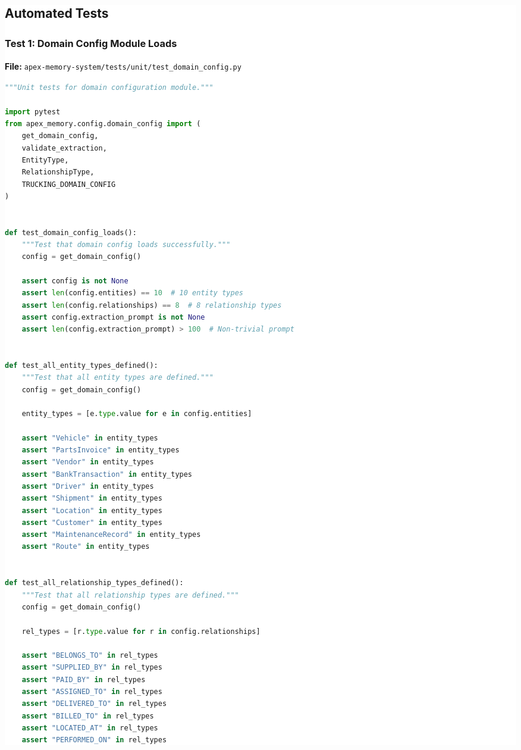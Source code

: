 
## Automated Tests

### Test 1: Domain Config Module Loads

**File:** `apex-memory-system/tests/unit/test_domain_config.py`

```python
"""Unit tests for domain configuration module."""

import pytest
from apex_memory.config.domain_config import (
    get_domain_config,
    validate_extraction,
    EntityType,
    RelationshipType,
    TRUCKING_DOMAIN_CONFIG
)


def test_domain_config_loads():
    """Test that domain config loads successfully."""
    config = get_domain_config()

    assert config is not None
    assert len(config.entities) == 10  # 10 entity types
    assert len(config.relationships) == 8  # 8 relationship types
    assert config.extraction_prompt is not None
    assert len(config.extraction_prompt) > 100  # Non-trivial prompt


def test_all_entity_types_defined():
    """Test that all entity types are defined."""
    config = get_domain_config()

    entity_types = [e.type.value for e in config.entities]

    assert "Vehicle" in entity_types
    assert "PartsInvoice" in entity_types
    assert "Vendor" in entity_types
    assert "BankTransaction" in entity_types
    assert "Driver" in entity_types
    assert "Shipment" in entity_types
    assert "Location" in entity_types
    assert "Customer" in entity_types
    assert "MaintenanceRecord" in entity_types
    assert "Route" in entity_types


def test_all_relationship_types_defined():
    """Test that all relationship types are defined."""
    config = get_domain_config()

    rel_types = [r.type.value for r in config.relationships]

    assert "BELONGS_TO" in rel_types
    assert "SUPPLIED_BY" in rel_types
    assert "PAID_BY" in rel_types
    assert "ASSIGNED_TO" in rel_types
    assert "DELIVERED_TO" in rel_types
    assert "BILLED_TO" in rel_types
    assert "LOCATED_AT" in rel_types
    assert "PERFORMED_ON" in rel_types

```